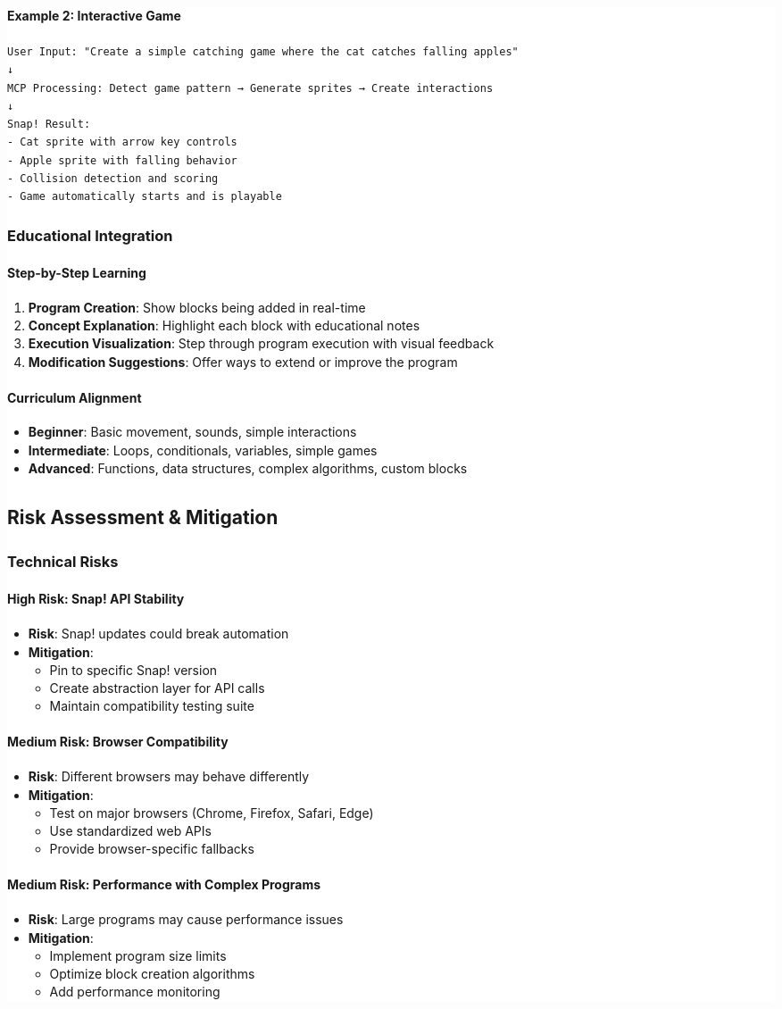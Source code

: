 #### Example 2: Interactive Game
```
User Input: "Create a simple catching game where the cat catches falling apples"
↓
MCP Processing: Detect game pattern → Generate sprites → Create interactions
↓
Snap! Result:
- Cat sprite with arrow key controls
- Apple sprite with falling behavior
- Collision detection and scoring
- Game automatically starts and is playable
```

### Educational Integration

#### Step-by-Step Learning
1. **Program Creation**: Show blocks being added in real-time
2. **Concept Explanation**: Highlight each block with educational notes
3. **Execution Visualization**: Step through program execution with visual feedback
4. **Modification Suggestions**: Offer ways to extend or improve the program

#### Curriculum Alignment
- **Beginner**: Basic movement, sounds, simple interactions
- **Intermediate**: Loops, conditionals, variables, simple games
- **Advanced**: Functions, data structures, complex algorithms, custom blocks

## Risk Assessment & Mitigation

### Technical Risks

#### High Risk: Snap! API Stability
- **Risk**: Snap! updates could break automation
- **Mitigation**: 
  - Pin to specific Snap! version
  - Create abstraction layer for API calls
  - Maintain compatibility testing suite

#### Medium Risk: Browser Compatibility
- **Risk**: Different browsers may behave differently
- **Mitigation**:
  - Test on major browsers (Chrome, Firefox, Safari, Edge)
  - Use standardized web APIs
  - Provide browser-specific fallbacks

#### Medium Risk: Performance with Complex Programs
- **Risk**: Large programs may cause performance issues
- **Mitigation**:
  - Implement program size limits
  - Optimize block creation algorithms
  - Add performance monitoring
